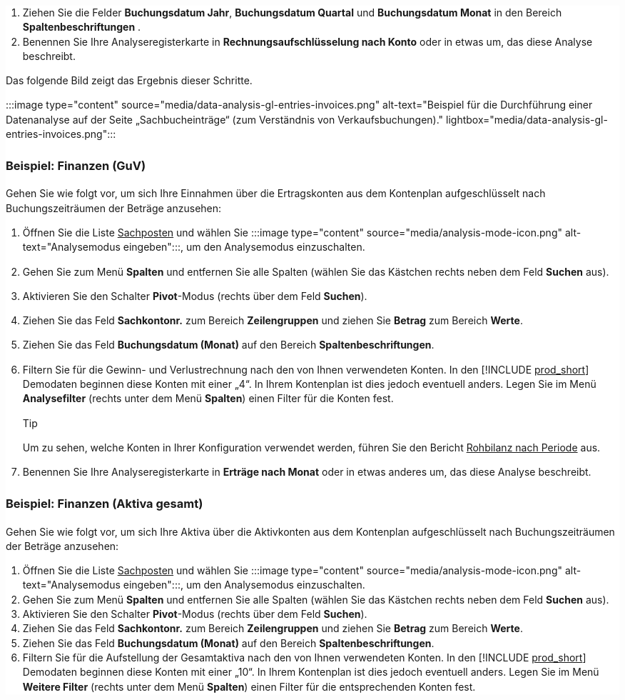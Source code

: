 1. Ziehen Sie die Felder  **Buchungsdatum Jahr**,  **Buchungsdatum Quartal** und  **Buchungsdatum Monat**  in den Bereich  **Spaltenbeschriftungen** .
1. Benennen Sie Ihre Analyseregisterkarte in  **Rechnungsaufschlüsselung nach Konto** oder in etwas um, das diese Analyse beschreibt.

Das folgende Bild zeigt das Ergebnis dieser Schritte.

:::image type="content" source="media/data-analysis-gl-entries-invoices.png" alt-text="Beispiel für die Durchführung einer Datenanalyse auf der Seite „Sachbucheinträge“ (zum Verständnis von Verkaufsbuchungen)." lightbox="media/data-analysis-gl-entries-invoices.png":::

### Beispiel: Finanzen (GuV)

Gehen Sie wie folgt vor, um sich Ihre Einnahmen über die Ertragskonten aus dem Kontenplan aufgeschlüsselt nach Buchungszeiträumen der Beträge anzusehen:

1. Öffnen Sie die Liste [Sachposten](https://businesscentral.dynamics.com/?page=20) und wählen Sie :::image type="content" source="media/analysis-mode-icon.png" alt-text="Analysemodus eingeben":::, um den Analysemodus einzuschalten.
1. Gehen Sie zum Menü **Spalten** und entfernen Sie alle Spalten (wählen Sie das Kästchen rechts neben dem Feld **Suchen** aus).
1. Aktivieren Sie den Schalter **Pivot**-Modus (rechts über dem Feld **Suchen**).
1. Ziehen Sie das Feld **Sachkontonr.** zum Bereich **Zeilengruppen** und ziehen Sie **Betrag** zum Bereich **Werte**.
1. Ziehen Sie das Feld **Buchungsdatum (Monat)** auf den Bereich **Spaltenbeschriftungen**.
1. Filtern Sie für die Gewinn- und Verlustrechnung nach den von Ihnen verwendeten Konten. In den [!INCLUDE [prod_short](includes/prod_short.md)] Demodaten beginnen diese Konten mit einer „4“. In Ihrem Kontenplan ist dies jedoch eventuell anders. Legen Sie im Menü **Analysefilter** (rechts unter dem Menü **Spalten**) einen Filter für die Konten fest.

   > [!TIP]
   > Um zu sehen, welche Konten in Ihrer Konfiguration verwendet werden, führen Sie den Bericht [Rohbilanz nach Periode](https://businesscentral.dynamics.com/?report=38) aus.

1. Benennen Sie Ihre Analyseregisterkarte in **Erträge nach Monat** oder in etwas anderes um, das diese Analyse beschreibt.

### Beispiel: Finanzen (Aktiva gesamt)

Gehen Sie wie folgt vor, um sich Ihre Aktiva über die Aktivkonten aus dem Kontenplan aufgeschlüsselt nach Buchungszeiträumen der Beträge anzusehen:

1. Öffnen Sie die Liste [Sachposten](https://businesscentral.dynamics.com/?page=20) und wählen Sie :::image type="content" source="media/analysis-mode-icon.png" alt-text="Analysemodus eingeben":::, um den Analysemodus einzuschalten.
1. Gehen Sie zum Menü **Spalten** und entfernen Sie alle Spalten (wählen Sie das Kästchen rechts neben dem Feld **Suchen** aus).
1. Aktivieren Sie den Schalter **Pivot**-Modus (rechts über dem Feld **Suchen**).
1. Ziehen Sie das Feld **Sachkontonr.** zum Bereich **Zeilengruppen** und ziehen Sie **Betrag** zum Bereich **Werte**.
1. Ziehen Sie das Feld **Buchungsdatum (Monat)** auf den Bereich **Spaltenbeschriftungen**.
1. Filtern Sie für die Aufstellung der Gesamtaktiva nach den von Ihnen verwendeten Konten. In den [!INCLUDE [prod_short](includes/prod_short.md)] Demodaten beginnen diese Konten mit einer „10“. In Ihrem Kontenplan ist dies jedoch eventuell anders. Legen Sie im Menü **Weitere Filter** (rechts unter dem Menü **Spalten**) einen Filter für die entsprechenden Konten fest.
